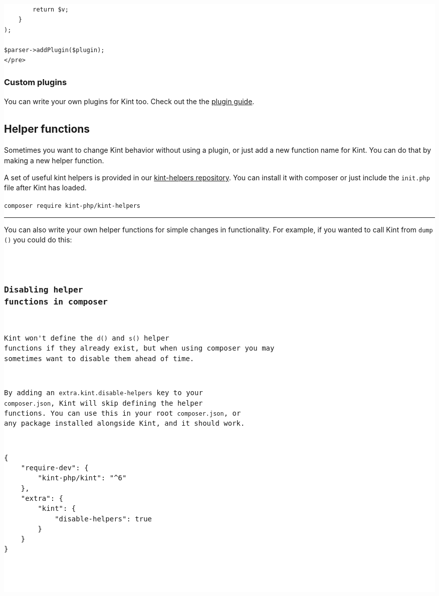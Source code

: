             return $v;
        }
    );

    $parser->addPlugin($plugin);
    </pre>

### Custom plugins

You can write your own plugins for Kint too. Check out the the <a href="{{ site.baseurl }}/writing-plugins/">plugin guide</a>.

</section>
<section id="helperfuncs" markdown="1">

## Helper functions

Sometimes you want to change Kint behavior without using a plugin, or just add a new function name for Kint. You can do that by making a new helper function.

A set of useful kint helpers is provided in our <a href="https://github.com/kint-php/kint-helpers/" target="_blank">kint-helpers repository</a>. You can install it with composer or just include the `init.php` file after Kint has loaded.

```
composer require kint-php/kint-helpers
```

---

You can also write your own helper functions for simple changes in functionality. For example, if you wanted to call Kint from `dump()` you could do this:

<pre class="prettyprint linenums"><?php

// Some Kint features (Variable names, modifiers, mini trace) only work if Kint
// knows where it was called from. But Kint can't know that if it doesn't know
// what the helper function is called. Add your functions to `Kint::$aliases`.
Kint::$aliases[] = 'dump';

function dump(...$vars)
{
    return Kint::dump(...$vars);
}
</pre>

### Disabling helper functions in composer

Kint won't define the `d()` and `s()` helper functions if they already exist, but when using composer you may sometimes want to disable them ahead of time.

By adding an `extra.kint.disable-helpers` key to your `composer.json`, Kint will skip defining the helper functions. You can use this in your root `composer.json`, or any package installed alongside Kint, and it should work.

<pre class="prettyprint linenums">
{
    "require-dev": {
        "kint-php/kint": "^6"
    },
    "extra": {
        "kint": {
            "disable-helpers": true
        }
    }
}
</pre>
